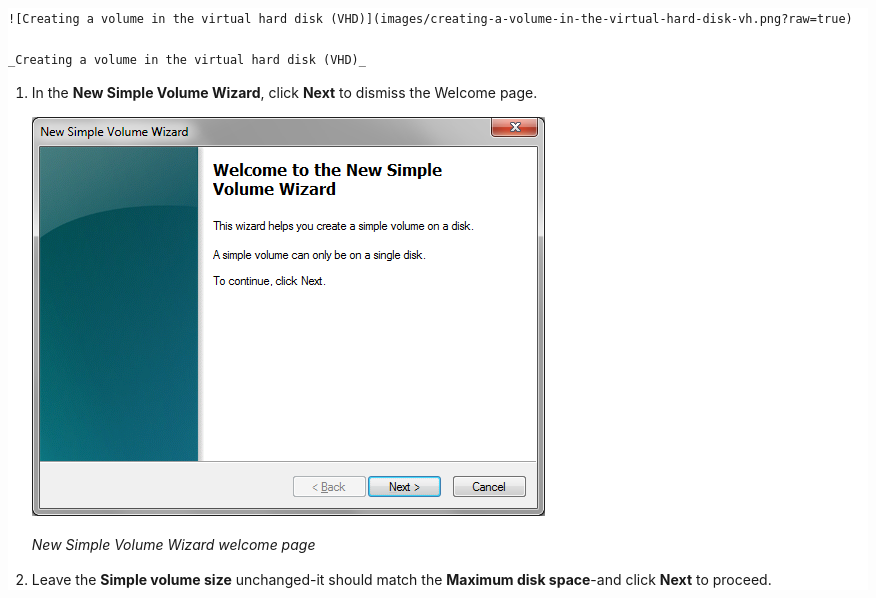	![Creating a volume in the virtual hard disk (VHD)](images/creating-a-volume-in-the-virtual-hard-disk-vh.png?raw=true)

	_Creating a volume in the virtual hard disk (VHD)_

1. In the **New Simple Volume Wizard**, click **Next** to dismiss the Welcome page.

	![New Simple Volume Wizard welcome page](images/new-simple-volume-wizard-welcome-page.png?raw=true)

	_New Simple Volume Wizard welcome page_

1. Leave the **Simple volume size** unchanged-it should match the **Maximum disk space**-and click **Next** to proceed.
